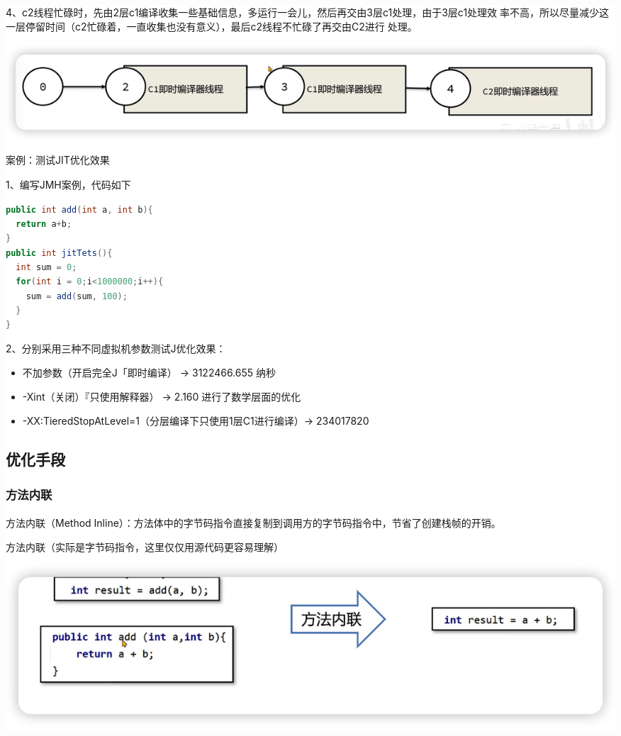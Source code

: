 

4、c2线程忙碌时，先由2层c1编译收集一些基础信息，多运行一会儿，然后再交由3层c1处理，由于3层c1处理效
率不高，所以尽量减少这一层停留时间（c2忙碌着，一直收集也没有意义），最后c2线程不忙碌了再交由C2进行
处理。

![image-20240419105803384](../../../img/jvm/黑马/基础篇/20240419105804.png)

案例：测试JIT优化效果

1、编写JMH案例，代码如下

```java
public int add(int a, int b){
  return a+b;
}
public int jitTets(){
  int sum = 0;
  for(int i = 0;i<1000000;i++){
    sum = add(sum, 100);
  }
}

```

2、分别采用三种不同虚拟机参数测试J优化效果：

- 不加参数（开启完全J「即时编译）  -> 3122466.655 纳秒

- -Xint（关闭）『只使用解释器） -> 2.160 进行了数学层面的优化

- -XX:TieredStopAtLevel=1（分层编译下只使用1层C1进行编译）-> 234017820

## 优化手段

### 方法内联

方法内联（Method Inline）：方法体中的字节码指令直接复制到调用方的字节码指令中，节省了创建栈帧的开销。



方法内联（实际是字节码指令，这里仅仅用源代码更容易理解）

![image-20240419110453892](../../../img/jvm/黑马/基础篇/20240419110454.png)
